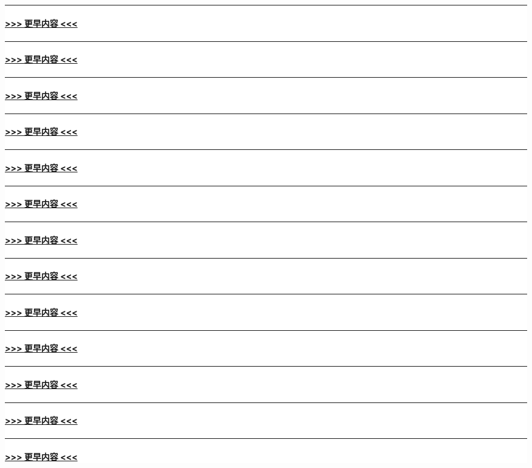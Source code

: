 ----
#### [ >>> 更早内容 <<< ](../indexes/soh_mjtss-earlier.md?t=11260311)

----
#### [ >>> 更早内容 <<< ](../indexes/soh_mjtss-earlier.md?t=11260322)

----
#### [ >>> 更早内容 <<< ](../indexes/soh_mjtss-earlier.md?t=11260333)

----
#### [ >>> 更早内容 <<< ](../indexes/soh_mjtss-earlier.md?t=11260344)

----
#### [ >>> 更早内容 <<< ](../indexes/soh_mjtss-earlier.md?t=11260355)

----
#### [ >>> 更早内容 <<< ](../indexes/soh_mjtss-earlier.md?t=11260401)

----
#### [ >>> 更早内容 <<< ](../indexes/soh_mjtss-earlier.md?t=11260411)

----
#### [ >>> 更早内容 <<< ](../indexes/soh_mjtss-earlier.md?t=11260422)

----
#### [ >>> 更早内容 <<< ](../indexes/soh_mjtss-earlier.md?t=11260433)

----
#### [ >>> 更早内容 <<< ](../indexes/soh_mjtss-earlier.md?t=11260444)

----
#### [ >>> 更早内容 <<< ](../indexes/soh_mjtss-earlier.md?t=11260455)

----
#### [ >>> 更早内容 <<< ](../indexes/soh_mjtss-earlier.md?t=11260501)

----
#### [ >>> 更早内容 <<< ](../indexes/soh_mjtss-earlier.md?t=11260511)
